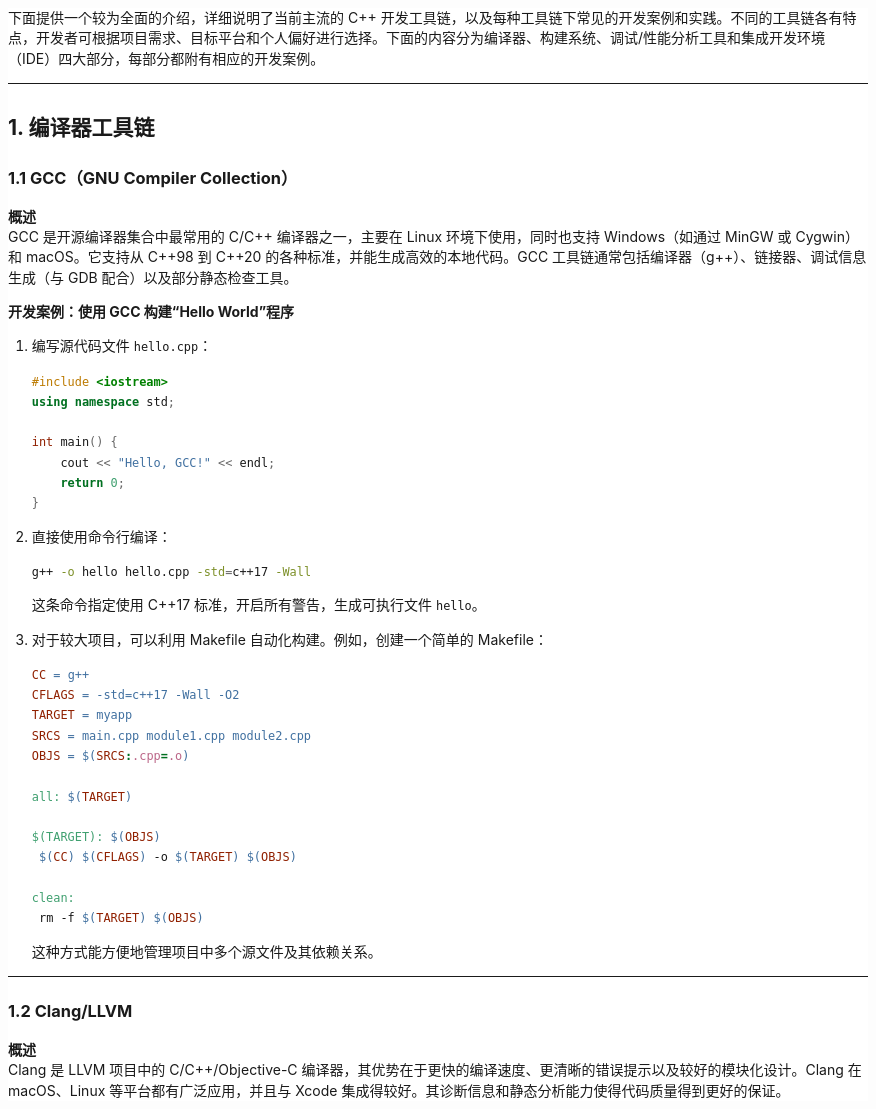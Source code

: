 下面提供一个较为全面的介绍，详细说明了当前主流的 C++ 开发工具链，以及每种工具链下常见的开发案例和实践。不同的工具链各有特点，开发者可根据项目需求、目标平台和个人偏好进行选择。下面的内容分为编译器、构建系统、调试/性能分析工具和集成开发环境（IDE）四大部分，每部分都附有相应的开发案例。

---

## 1. 编译器工具链

### 1.1 GCC（GNU Compiler Collection）

**概述**  
GCC 是开源编译器集合中最常用的 C/C++ 编译器之一，主要在 Linux 环境下使用，同时也支持 Windows（如通过 MinGW 或 Cygwin）和 macOS。它支持从 C++98 到 C++20 的各种标准，并能生成高效的本地代码。GCC 工具链通常包括编译器（g++）、链接器、调试信息生成（与 GDB 配合）以及部分静态检查工具。

**开发案例：使用 GCC 构建“Hello World”程序**

1. 编写源代码文件 `hello.cpp`：
   ```cpp
   #include <iostream>
   using namespace std;
   
   int main() {
       cout << "Hello, GCC!" << endl;
       return 0;
   }
   ```
2. 直接使用命令行编译：
   ```bash
   g++ -o hello hello.cpp -std=c++17 -Wall
   ```
   这条命令指定使用 C++17 标准，开启所有警告，生成可执行文件 `hello`。

3. 对于较大项目，可以利用 Makefile 自动化构建。例如，创建一个简单的 Makefile：
   ```makefile
   CC = g++
   CFLAGS = -std=c++17 -Wall -O2
   TARGET = myapp
   SRCS = main.cpp module1.cpp module2.cpp
   OBJS = $(SRCS:.cpp=.o)
   
   all: $(TARGET)
   
   $(TARGET): $(OBJS)
   	$(CC) $(CFLAGS) -o $(TARGET) $(OBJS)
   
   clean:
   	rm -f $(TARGET) $(OBJS)
   ```
   这种方式能方便地管理项目中多个源文件及其依赖关系。

---

### 1.2 Clang/LLVM

**概述**  
Clang 是 LLVM 项目中的 C/C++/Objective-C 编译器，其优势在于更快的编译速度、更清晰的错误提示以及较好的模块化设计。Clang 在 macOS、Linux 等平台都有广泛应用，并且与 Xcode 集成得较好。其诊断信息和静态分析能力使得代码质量得到更好的保证。

